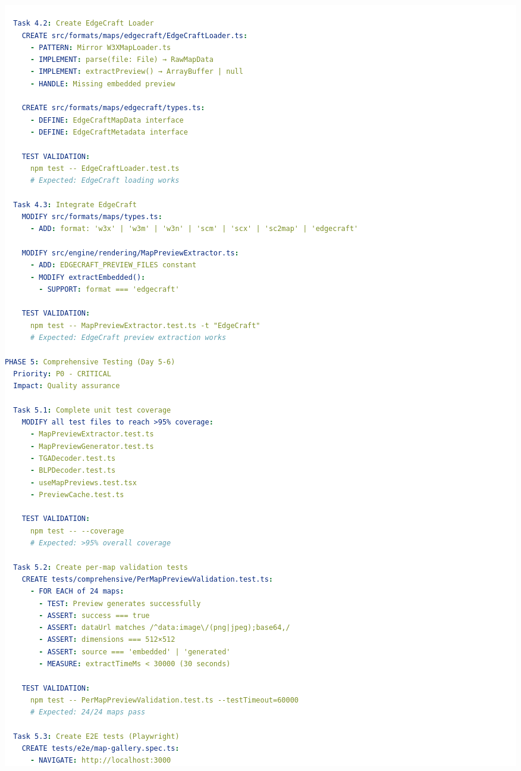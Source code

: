 ```yaml

  Task 4.2: Create EdgeCraft Loader
    CREATE src/formats/maps/edgecraft/EdgeCraftLoader.ts:
      - PATTERN: Mirror W3XMapLoader.ts
      - IMPLEMENT: parse(file: File) → RawMapData
      - IMPLEMENT: extractPreview() → ArrayBuffer | null
      - HANDLE: Missing embedded preview

    CREATE src/formats/maps/edgecraft/types.ts:
      - DEFINE: EdgeCraftMapData interface
      - DEFINE: EdgeCraftMetadata interface

    TEST VALIDATION:
      npm test -- EdgeCraftLoader.test.ts
      # Expected: EdgeCraft loading works

  Task 4.3: Integrate EdgeCraft
    MODIFY src/formats/maps/types.ts:
      - ADD: format: 'w3x' | 'w3m' | 'w3n' | 'scm' | 'scx' | 'sc2map' | 'edgecraft'

    MODIFY src/engine/rendering/MapPreviewExtractor.ts:
      - ADD: EDGECRAFT_PREVIEW_FILES constant
      - MODIFY extractEmbedded():
        - SUPPORT: format === 'edgecraft'

    TEST VALIDATION:
      npm test -- MapPreviewExtractor.test.ts -t "EdgeCraft"
      # Expected: EdgeCraft preview extraction works

PHASE 5: Comprehensive Testing (Day 5-6)
  Priority: P0 - CRITICAL
  Impact: Quality assurance

  Task 5.1: Complete unit test coverage
    MODIFY all test files to reach >95% coverage:
      - MapPreviewExtractor.test.ts
      - MapPreviewGenerator.test.ts
      - TGADecoder.test.ts
      - BLPDecoder.test.ts
      - useMapPreviews.test.tsx
      - PreviewCache.test.ts

    TEST VALIDATION:
      npm test -- --coverage
      # Expected: >95% overall coverage

  Task 5.2: Create per-map validation tests
    CREATE tests/comprehensive/PerMapPreviewValidation.test.ts:
      - FOR EACH of 24 maps:
        - TEST: Preview generates successfully
        - ASSERT: success === true
        - ASSERT: dataUrl matches /^data:image\/(png|jpeg);base64,/
        - ASSERT: dimensions === 512×512
        - ASSERT: source === 'embedded' | 'generated'
        - MEASURE: extractTimeMs < 30000 (30 seconds)

    TEST VALIDATION:
      npm test -- PerMapPreviewValidation.test.ts --testTimeout=60000
      # Expected: 24/24 maps pass

  Task 5.3: Create E2E tests (Playwright)
    CREATE tests/e2e/map-gallery.spec.ts:
      - NAVIGATE: http://localhost:3000
```